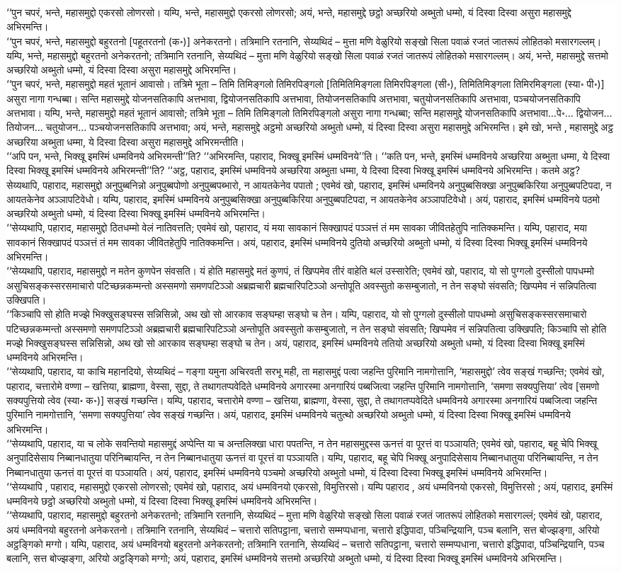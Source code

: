 ‘‘पुन चपरं, भन्ते, महासमुद्दो एकरसो लोणरसो। यम्पि, भन्ते, महासमुद्दो एकरसो लोणरसो; अयं, भन्ते, महासमुद्दे छट्ठो अच्छरियो अब्भुतो धम्मो, यं दिस्वा दिस्वा असुरा महासमुद्दे अभिरमन्ति।  
‘‘पुन चपरं, भन्ते, महासमुद्दो बहुरतनो [पहूतरतनो (क॰)] अनेकरतनो। तत्रिमानि रतनानि, सेय्यथिदं – मुत्ता मणि वेळुरियो सङ्खो सिला पवाळं रजतं जातरूपं लोहितको मसारगल्लम्। यम्पि, भन्ते, महासमुद्दो बहुरतनो अनेकरतनो; तत्रिमानि रतनानि, सेय्यथिदं – मुत्ता मणि वेळुरियो सङ्खो सिला पवाळं रजतं जातरूपं लोहितको मसारगल्लम्। अयं, भन्ते, महासमुद्दे सत्तमो अच्छरियो अब्भुतो धम्मो, यं दिस्वा दिस्वा असुरा महासमुद्दे अभिरमन्ति।  
‘‘पुन चपरं, भन्ते, महासमुद्दो महतं भूतानं आवासो। तत्रिमे भूता – तिमि तिमिङ्गलो तिमिरपिङ्गलो [तिमितिमिङ्गला तिमिरपिङ्गला (सी॰), तिमितिमिङ्गला तिमिरमिङ्गला (स्या॰ पी॰)] असुरा नागा गन्धब्बा। सन्ति महासमुद्दे योजनसतिकापि अत्तभावा, द्वियोजनसतिकापि अत्तभावा, तियोजनसतिकापि अत्तभावा, चतुयोजनसतिकापि अत्तभावा, पञ्चयोजनसतिकापि अत्तभावा। यम्पि, भन्ते, महासमुद्दो महतं भूतानं आवासो; तत्रिमे भूता – तिमि तिमिङ्गलो तिमिरपिङ्गलो असुरा नागा गन्धब्बा; सन्ति महासमुद्दे योजनसतिकापि अत्तभावा…पे॰… द्वियोजन… तियोजन… चतुयोजन… पञ्चयोजनसतिकापि अत्तभावा; अयं, भन्ते, महासमुद्दे अट्ठमो अच्छरियो अब्भुतो धम्मो, यं दिस्वा दिस्वा असुरा महासमुद्दे अभिरमन्ति। इमे खो, भन्ते , महासमुद्दे अट्ठ अच्छरिया अब्भुता धम्मा, ये दिस्वा दिस्वा असुरा महासमुद्दे अभिरमन्तीति।  
‘‘अपि पन, भन्ते, भिक्खू इमस्मिं धम्मविनये अभिरमन्ती’’ति? ‘‘अभिरमन्ति, पहाराद, भिक्खू इमस्मिं धम्मविनये’’ति। ‘‘कति पन, भन्ते, इमस्मिं धम्मविनये अच्छरिया अब्भुता धम्मा, ये दिस्वा दिस्वा भिक्खू इमस्मिं धम्मविनये अभिरमन्ती’’ति? ‘‘अट्ठ, पहाराद, इमस्मिं धम्मविनये अच्छरिया अब्भुता धम्मा, ये दिस्वा दिस्वा भिक्खू इमस्मिं धम्मविनये अभिरमन्ति। कतमे अट्ठ? सेय्यथापि, पहाराद, महासमुद्दो अनुपुब्बनिन्नो अनुपुब्बपोणो अनुपुब्बपब्भारो, न आयतकेनेव पपातो ; एवमेवं खो, पहाराद, इमस्मिं धम्मविनये अनुपुब्बसिक्खा अनुपुब्बकिरिया अनुपुब्बपटिपदा, न आयतकेनेव अञ्ञापटिवेधो। यम्पि, पहाराद, इमस्मिं धम्मविनये अनुपुब्बसिक्खा अनुपुब्बकिरिया अनुपुब्बपटिपदा, न आयतकेनेव अञ्ञापटिवेधो। अयं, पहाराद, इमस्मिं धम्मविनये पठमो अच्छरियो अब्भुतो धम्मो, यं दिस्वा दिस्वा भिक्खू इमस्मिं धम्मविनये अभिरमन्ति।  
‘‘सेय्यथापि, पहाराद, महासमुद्दो ठितधम्मो वेलं नातिवत्तति; एवमेवं खो, पहाराद, यं मया सावकानं सिक्खापदं पञ्ञत्तं तं मम सावका जीवितहेतुपि नातिक्कमन्ति। यम्पि, पहाराद, मया सावकानं सिक्खापदं पञ्ञत्तं तं मम सावका जीवितहेतुपि नातिक्कमन्ति। अयं, पहाराद, इमस्मिं धम्मविनये दुतियो अच्छरियो अब्भुतो धम्मो, यं दिस्वा दिस्वा भिक्खू इमस्मिं धम्मविनये अभिरमन्ति।  
‘‘सेय्यथापि, पहाराद, महासमुद्दो न मतेन कुणपेन संवसति। यं होति महासमुद्दे मतं कुणपं, तं खिप्पमेव तीरं वाहेति थलं उस्सारेति; एवमेवं खो, पहाराद, यो सो पुग्गलो दुस्सीलो पापधम्मो असुचिसङ्कस्सरसमाचारो पटिच्छन्नकम्मन्तो अस्समणो समणपटिञ्ञो अब्रह्मचारी ब्रह्मचारिपटिञ्ञो अन्तोपूति अवस्सुतो कसम्बुजातो, न तेन सङ्घो संवसति; खिप्पमेव नं सन्निपतित्वा उक्खिपति।  
‘‘किञ्चापि सो होति मज्झे भिक्खुसङ्घस्स सन्निसिन्नो, अथ खो सो आरकाव सङ्घम्हा सङ्घो च तेन। यम्पि, पहाराद, यो सो पुग्गलो दुस्सीलो पापधम्मो असुचिसङ्कस्सरसमाचारो पटिच्छन्नकम्मन्तो अस्समणो समणपटिञ्ञो अब्रह्मचारी ब्रह्मचारिपटिञ्ञो अन्तोपूति अवस्सुतो कसम्बुजातो, न तेन सङ्घो संवसति; खिप्पमेव नं सन्निपतित्वा उक्खिपति; किञ्चापि सो होति मज्झे भिक्खुसङ्घस्स सन्निसिन्नो, अथ खो सो आरकाव सङ्घम्हा सङ्घो च तेन। अयं, पहाराद, इमस्मिं धम्मविनये ततियो अच्छरियो अब्भुतो धम्मो, यं दिस्वा दिस्वा भिक्खू इमस्मिं धम्मविनये अभिरमन्ति।  
‘‘सेय्यथापि, पहाराद, या काचि महानदियो, सेय्यथिदं – गङ्गा यमुना अचिरवती सरभू मही, ता महासमुद्दं पत्वा जहन्ति पुरिमानि नामगोत्तानि, ‘महासमुद्दो’ त्वेव सङ्खं गच्छन्ति; एवमेवं खो, पहाराद, चत्तारोमे वण्णा – खत्तिया, ब्राह्मणा, वेस्सा, सुद्दा, ते तथागतप्पवेदिते धम्मविनये अगारस्मा अनगारियं पब्बजित्वा जहन्ति पुरिमानि नामगोत्तानि, ‘समणा सक्यपुत्तिया’ त्वेव [समणो सक्यपुत्तियो त्वेव (स्या॰ क॰)] सङ्खं गच्छन्ति। यम्पि, पहाराद, चत्तारोमे वण्णा – खत्तिया, ब्राह्मणा, वेस्सा, सुद्दा, ते तथागतप्पवेदिते धम्मविनये अगारस्मा अनगारियं पब्बजित्वा जहन्ति पुरिमानि नामगोत्तानि, ‘समणा सक्यपुत्तिया’ त्वेव सङ्खं गच्छन्ति। अयं, पहाराद, इमस्मिं धम्मविनये चतुत्थो अच्छरियो अब्भुतो धम्मो, यं दिस्वा दिस्वा भिक्खू इमस्मिं धम्मविनये अभिरमन्ति।  
‘‘सेय्यथापि, पहाराद, या च लोके सवन्तियो महासमुद्दं अप्पेन्ति या च अन्तलिक्खा धारा पपतन्ति, न तेन महासमुद्दस्स ऊनत्तं वा पूरत्तं वा पञ्ञायति; एवमेवं खो, पहाराद, बहू चेपि भिक्खू अनुपादिसेसाय निब्बानधातुया परिनिब्बायन्ति, न तेन निब्बानधातुया ऊनत्तं वा पूरत्तं वा पञ्ञायति। यम्पि, पहाराद, बहू चेपि भिक्खू अनुपादिसेसाय निब्बानधातुया परिनिब्बायन्ति, न तेन निब्बानधातुया ऊनत्तं वा पूरत्तं वा पञ्ञायति। अयं, पहाराद, इमस्मिं धम्मविनये पञ्चमो अच्छरियो अब्भुतो धम्मो, यं दिस्वा दिस्वा भिक्खू इमस्मिं धम्मविनये अभिरमन्ति।  
‘‘सेय्यथापि , पहाराद, महासमुद्दो एकरसो लोणरसो; एवमेवं खो, पहाराद, अयं धम्मविनयो एकरसो, विमुत्तिरसो। यम्पि पहाराद , अयं धम्मविनयो एकरसो, विमुत्तिरसो ; अयं, पहाराद, इमस्मिं धम्मविनये छट्ठो अच्छरियो अब्भुतो धम्मो, यं दिस्वा दिस्वा भिक्खू इमस्मिं धम्मविनये अभिरमन्ति।  
‘‘सेय्यथापि, पहाराद, महासमुद्दो बहुरतनो अनेकरतनो; तत्रिमानि रतनानि, सेय्यथिदं – मुत्ता मणि वेळुरियो सङ्खो सिला पवाळं रजतं जातरूपं लोहितको मसारगल्लं; एवमेवं खो, पहाराद, अयं धम्मविनयो बहुरतनो अनेकरतनो। तत्रिमानि रतनानि, सेय्यथिदं – चत्तारो सतिपट्ठाना, चत्तारो सम्मप्पधाना, चत्तारो इद्धिपादा, पञ्चिन्द्रियानि, पञ्च बलानि, सत्त बोज्झङ्गा, अरियो अट्ठङ्गिको मग्गो। यम्पि, पहाराद, अयं धम्मविनयो बहुरतनो अनेकरतनो; तत्रिमानि रतनानि, सेय्यथिदं – चत्तारो सतिपट्ठाना, चत्तारो सम्मप्पधाना, चत्तारो इद्धिपादा, पञ्चिन्द्रियानि, पञ्च बलानि, सत्त बोज्झङ्गा, अरियो अट्ठङ्गिको मग्गो; अयं, पहाराद, इमस्मिं धम्मविनये सत्तमो अच्छरियो अब्भुतो धम्मो, यं दिस्वा दिस्वा भिक्खू इमस्मिं धम्मविनये अभिरमन्ति।  